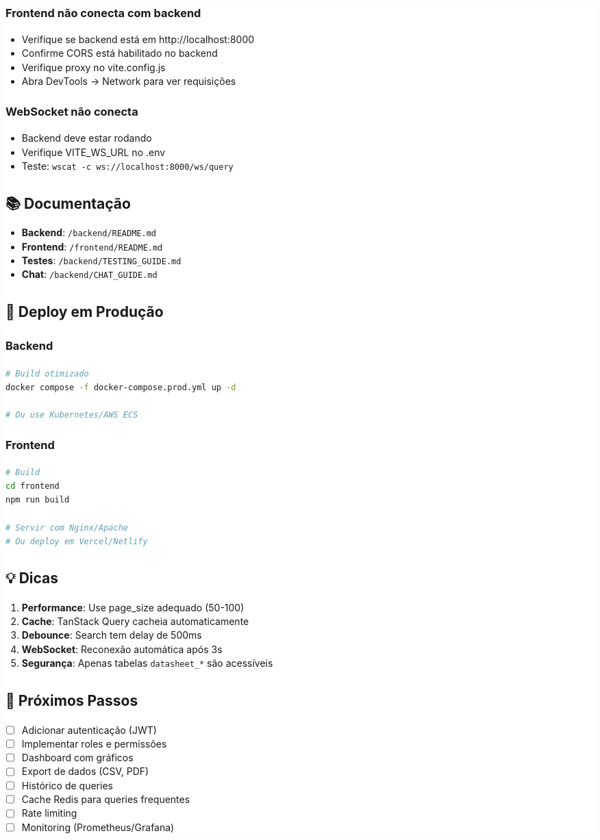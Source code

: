 ### Frontend não conecta com backend
- Verifique se backend está em http://localhost:8000
- Confirme CORS está habilitado no backend
- Verifique proxy no vite.config.js
- Abra DevTools → Network para ver requisições

### WebSocket não conecta
- Backend deve estar rodando
- Verifique VITE_WS_URL no .env
- Teste: `wscat -c ws://localhost:8000/ws/query`

## 📚 Documentação

- **Backend**: `/backend/README.md`
- **Frontend**: `/frontend/README.md`
- **Testes**: `/backend/TESTING_GUIDE.md`
- **Chat**: `/backend/CHAT_GUIDE.md`

## 🚀 Deploy em Produção

### Backend
```bash
# Build otimizado
docker compose -f docker-compose.prod.yml up -d

# Ou use Kubernetes/AWS ECS
```

### Frontend
```bash
# Build
cd frontend
npm run build

# Servir com Nginx/Apache
# Ou deploy em Vercel/Netlify
```

## 💡 Dicas

1. **Performance**: Use page_size adequado (50-100)
2. **Cache**: TanStack Query cacheia automaticamente
3. **Debounce**: Search tem delay de 500ms
4. **WebSocket**: Reconexão automática após 3s
5. **Segurança**: Apenas tabelas `datasheet_*` são acessíveis

## 📝 Próximos Passos

- [ ] Adicionar autenticação (JWT)
- [ ] Implementar roles e permissões
- [ ] Dashboard com gráficos
- [ ] Export de dados (CSV, PDF)
- [ ] Histórico de queries
- [ ] Cache Redis para queries frequentes
- [ ] Rate limiting
- [ ] Monitoring (Prometheus/Grafana)
